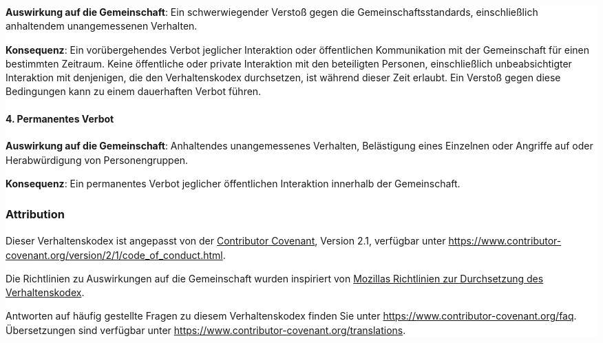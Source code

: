 **Auswirkung auf die Gemeinschaft**: Ein schwerwiegender Verstoß gegen die Gemeinschaftsstandards, einschließlich anhaltendem unangemessenen Verhalten.

**Konsequenz**: Ein vorübergehendes Verbot jeglicher Interaktion oder öffentlichen Kommunikation mit der Gemeinschaft für einen bestimmten Zeitraum. Keine öffentliche oder private Interaktion mit den beteiligten Personen, einschließlich unbeabsichtigter Interaktion mit denjenigen, die den Verhaltenskodex durchsetzen, ist während dieser Zeit erlaubt. Ein Verstoß gegen diese Bedingungen kann zu einem dauerhaften Verbot führen.

#### 4. Permanentes Verbot

**Auswirkung auf die Gemeinschaft**: Anhaltendes unangemessenes Verhalten, Belästigung eines Einzelnen oder Angriffe auf oder Herabwürdigung von Personengruppen.

**Konsequenz**: Ein permanentes Verbot jeglicher öffentlichen Interaktion innerhalb der Gemeinschaft.

### Attribution

Dieser Verhaltenskodex ist angepasst von der [Contributor Covenant][homepage], Version 2.1, verfügbar unter https://www.contributor-covenant.org/version/2/1/code_of_conduct.html.

Die Richtlinien zu Auswirkungen auf die Gemeinschaft wurden inspiriert von [Mozillas Richtlinien zur Durchsetzung des Verhaltenskodex](https://github.com/mozilla/diversity).

Antworten auf häufig gestellte Fragen zu diesem Verhaltenskodex finden Sie unter https://www.contributor-covenant.org/faq. Übersetzungen sind verfügbar unter https://www.contributor-covenant.org/translations.

[homepage]: https://www.contributor-covenant.org
